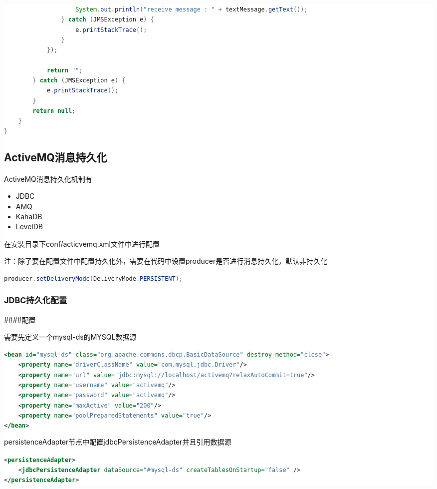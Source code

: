 ```java
                    System.out.println("receive message : " + textMessage.getText());
                } catch (JMSException e) {
                    e.printStackTrace();
                }
            });

            return "";
        } catch (JMSException e) {
            e.printStackTrace();
        }
        return null;
    }
}
```



## ActiveMQ消息持久化

ActiveMQ消息持久化机制有

- JDBC
- AMQ
- KahaDB
- LevelDB

在安装目录下conf/acticvemq.xml文件中进行配置

注：除了要在配置文件中配置持久化外，需要在代码中设置producer是否进行消息持久化，默认非持久化

```java
producer.setDeliveryMode(DeliveryMode.PERSISTENT);
```



### JDBC持久化配置

####配置

需要先定义一个mysql-ds的MYSQL数据源

```xml
<bean id="mysql-ds" class="org.apache.commons.dbcp.BasicDataSource" destroy-method="close">
    <property name="driverClassName" value="com.mysql.jdbc.Driver"/>
    <property name="url" value="jdbc:mysql://localhost/activemq?relaxAutoCommit=true"/>
    <property name="username" value="activemq"/>
    <property name="password" value="activemq"/>
    <property name="maxActive" value="200"/>
    <property name="poolPreparedStatements" value="true"/>
</bean>
```

persistenceAdapter节点中配置jdbcPersistenceAdapter并且引用数据源

```xml
<persistenceAdapter> 
    <jdbcPersistenceAdapter dataSource="#mysql-ds" createTablesOnStartup="false" /> 
</persistenceAdapter>
```
